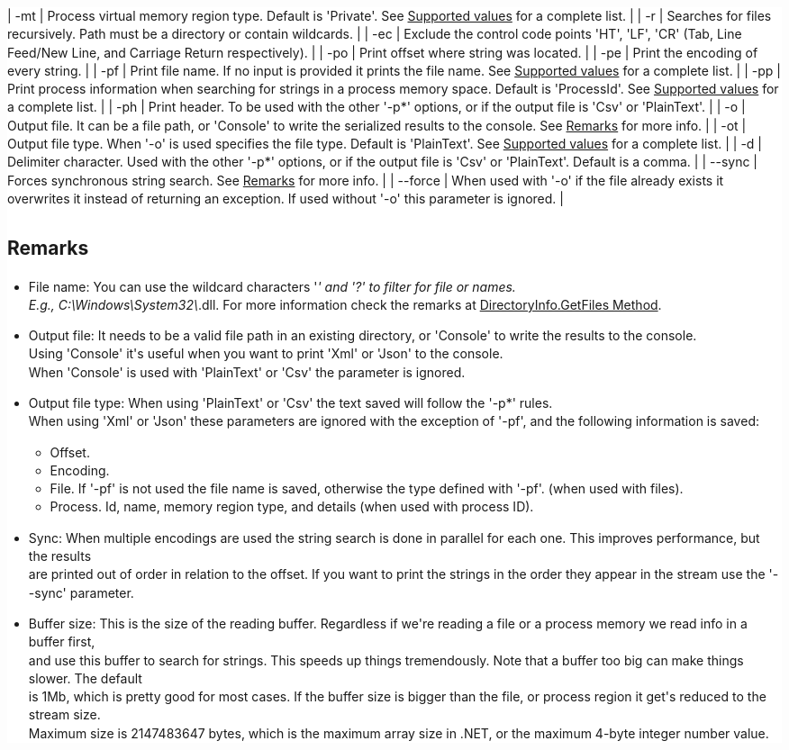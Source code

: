 | -mt        | Process virtual memory region type. Default is 'Private'. See [Supported values](#supported-values) for a complete list.                                                |
| -r         | Searches for files recursively. Path must be a directory or contain wildcards.                                                                                          |
| -ec        | Exclude the control code points 'HT', 'LF', 'CR' (Tab, Line Feed/New Line, and Carriage Return respectively).                                                           |
| -po        | Print offset where string was located.                                                                                                                                  |
| -pe        | Print the encoding of every string.                                                                                                                                     |
| -pf        | Print file name. If no input is provided it prints the file name. See [Supported values](#supported-values) for a complete list.                                        |
| -pp        | Print process information when searching for strings in a process memory space. Default is 'ProcessId'. See [Supported values](#supported-values) for a complete list.  |
| -ph        | Print header. To be used with the other '-p*' options, or if the output file is 'Csv' or 'PlainText'.                                                                   |
| -o         | Output file. It can be a file path, or 'Console' to write the serialized results to the console. See [Remarks](#remarks) for more info.                                 |
| -ot        | Output file type. When '-o' is used specifies the file type. Default is 'PlainText'. See [Supported values](#supported-values) for a complete list.                     |
| -d         | Delimiter character. Used with the other '-p*' options, or if the output file is 'Csv' or 'PlainText'. Default is a comma.                                              |
| --sync     | Forces synchronous string search. See [Remarks](#remarks) for more info.                                                                                                |
| --force    | When used with '-o' if the file already exists it overwrites it instead of returning an exception. If used without '-o' this parameter is ignored.                      |
  
## Remarks

- File name: You can use the wildcard characters '*' and '?' to filter for file or names.  
E.g., C:\Windows\System32\\*.dll. For more information check the remarks at [DirectoryInfo.GetFiles Method][01].

- Output file: It needs to be a valid file path in an existing directory, or 'Console' to write the results to the console.  
Using 'Console' it's useful when you want to print 'Xml' or 'Json' to the console.  
When 'Console' is used with 'PlainText' or 'Csv' the parameter is ignored.
  
- Output file type: When using 'PlainText' or 'Csv' the text saved will follow the '-p*' rules.  
When using 'Xml' or 'Json' these parameters are ignored with the exception of '-pf', and the following information is saved:
  - Offset.
  - Encoding.
  - File. If '-pf' is not used the file name is saved, otherwise the type defined with '-pf'. (when used with files).
  - Process. Id, name, memory region type, and details (when used with process ID).

- Sync: When multiple encodings are used the string search is done in parallel for each one. This improves performance, but the results  
are printed out of order in relation to the offset. If you want to print the strings in the order they appear in the stream use the '--sync' parameter.

- Buffer size: This is the size of the reading buffer. Regardless if we're reading a file or a process memory we read info in a buffer first,  
and use this buffer to search for strings. This speeds up things tremendously. Note that a buffer too big can make things slower. The default  
is 1Mb, which is pretty good for most cases. If the buffer size is bigger than the file, or process region it get's reduced to the stream size.  
Maximum size is 2147483647 bytes, which is the maximum array size in .NET, or the maximum 4-byte integer number value.


[01]: https://learn.microsoft.com/dotnet/api/system.io.directoryinfo.getfiles
[02]: https://learn.microsoft.com/dotnet/standard/base-types/regular-expressions
[03]: https://learn.microsoft.com/powershell/module/microsoft.powershell.core/about/about_wildcards
[04]: https://en.wikipedia.org/wiki/Plane_(Unicode)#Basic_Multilingual_Plane
[05]: https://learn.microsoft.com/dotnet/api/system.text.regularexpressions.regexoptions
[06]: https://learn.microsoft.com/dotnet/standard/base-types/regular-expression-options
[07]: src/Interop/Windows/ConsoleAPI.cs
[08]: https://learn.microsoft.com/dotnet/api/system.text.unicode.unicoderanges
[09]: https://learn.microsoft.com/dotnet/api/system.text.unicode.unicoderange
[10]: src/Engine/Console/Console.cs
[11]: src/Engine/Console/ConsoleStrategy.cs
[12]: src/Filtering/WildcardPattern.cs
[13]: https://systeminformer.com/
[14]: https://github.com/winsiderss/systeminformer
[15]: Tools/Publish.ps1